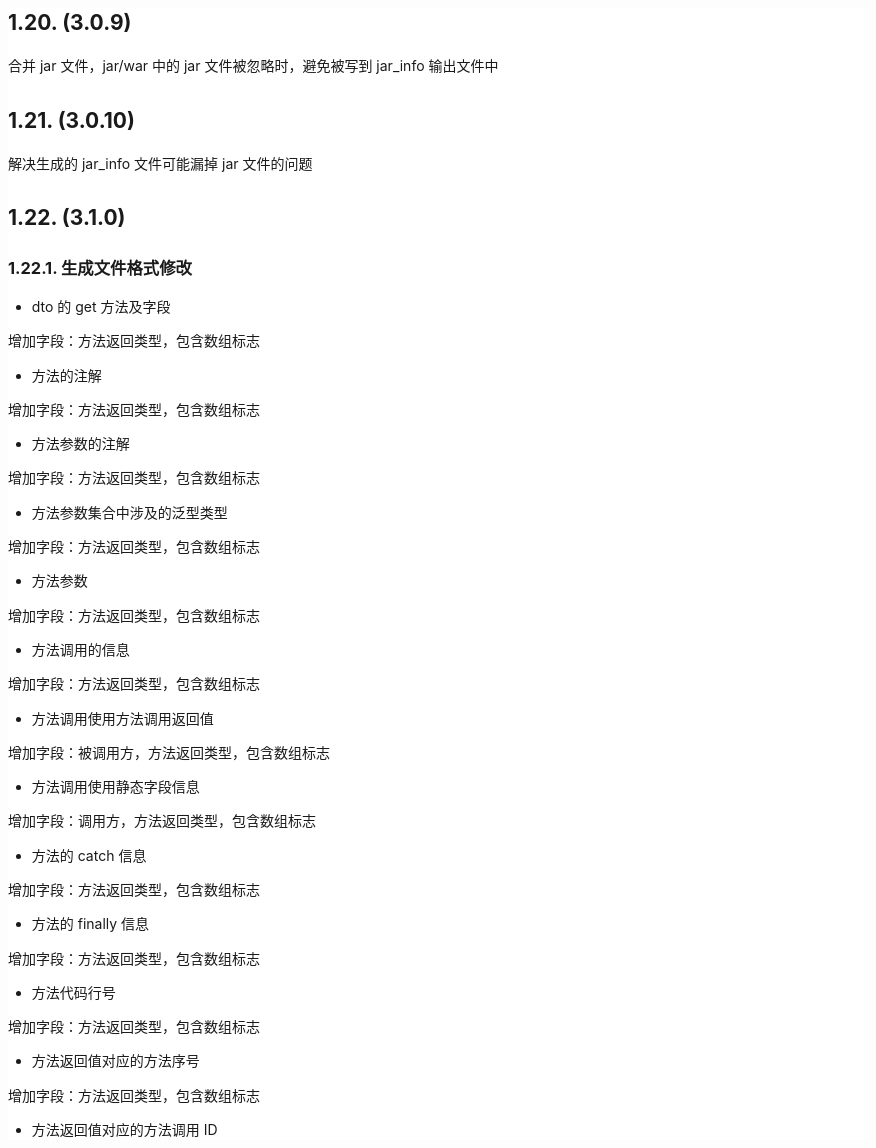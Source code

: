 ## 1.20. (3.0.9)

合并 jar 文件，jar/war 中的 jar 文件被忽略时，避免被写到 jar_info 输出文件中

## 1.21. (3.0.10)

解决生成的 jar_info 文件可能漏掉 jar 文件的问题

## 1.22. (3.1.0)

### 1.22.1. 生成文件格式修改

- dto 的 get 方法及字段

增加字段：方法返回类型，包含数组标志

- 方法的注解

增加字段：方法返回类型，包含数组标志

- 方法参数的注解

增加字段：方法返回类型，包含数组标志

- 方法参数集合中涉及的泛型类型

增加字段：方法返回类型，包含数组标志

- 方法参数

增加字段：方法返回类型，包含数组标志

- 方法调用的信息

增加字段：方法返回类型，包含数组标志

- 方法调用使用方法调用返回值

增加字段：被调用方，方法返回类型，包含数组标志

- 方法调用使用静态字段信息

增加字段：调用方，方法返回类型，包含数组标志

- 方法的 catch 信息

增加字段：方法返回类型，包含数组标志

- 方法的 finally 信息

增加字段：方法返回类型，包含数组标志

- 方法代码行号

增加字段：方法返回类型，包含数组标志

- 方法返回值对应的方法序号

增加字段：方法返回类型，包含数组标志

- 方法返回值对应的方法调用 ID
